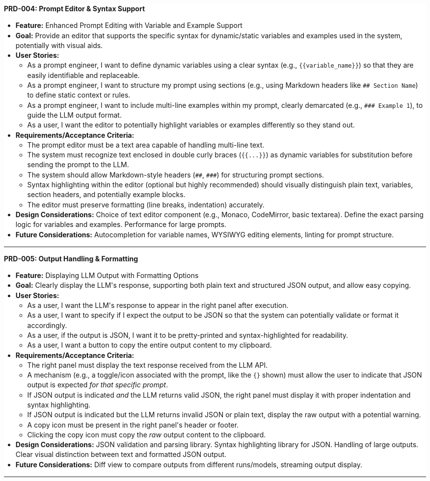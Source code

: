 
**PRD-004: Prompt Editor & Syntax Support**

*   **Feature:** Enhanced Prompt Editing with Variable and Example Support
*   **Goal:** Provide an editor that supports the specific syntax for dynamic/static variables and examples used in the system, potentially with visual aids.
*   **User Stories:**
    *   As a prompt engineer, I want to define dynamic variables using a clear syntax (e.g., `{{variable_name}}`) so that they are easily identifiable and replaceable.
    *   As a prompt engineer, I want to structure my prompt using sections (e.g., using Markdown headers like `## Section Name`) to define static context or rules.
    *   As a prompt engineer, I want to include multi-line examples within my prompt, clearly demarcated (e.g., `### Example 1`), to guide the LLM output format.
    *   As a user, I want the editor to potentially highlight variables or examples differently so they stand out.
*   **Requirements/Acceptance Criteria:**
    *   The prompt editor must be a text area capable of handling multi-line text.
    *   The system must recognize text enclosed in double curly braces (`{{...}}`) as dynamic variables for substitution before sending the prompt to the LLM.
    *   The system should allow Markdown-style headers (`##`, `###`) for structuring prompt sections.
    *   Syntax highlighting within the editor (optional but highly recommended) should visually distinguish plain text, variables, section headers, and potentially example blocks.
    *   The editor must preserve formatting (line breaks, indentation) accurately.
*   **Design Considerations:** Choice of text editor component (e.g., Monaco, CodeMirror, basic textarea). Define the exact parsing logic for variables and examples. Performance for large prompts.
*   **Future Considerations:** Autocompletion for variable names, WYSIWYG editing elements, linting for prompt structure.

---

**PRD-005: Output Handling & Formatting**

*   **Feature:** Displaying LLM Output with Formatting Options
*   **Goal:** Clearly display the LLM's response, supporting both plain text and structured JSON output, and allow easy copying.
*   **User Stories:**
    *   As a user, I want the LLM's response to appear in the right panel after execution.
    *   As a user, I want to specify if I expect the output to be JSON so that the system can potentially validate or format it accordingly.
    *   As a user, if the output is JSON, I want it to be pretty-printed and syntax-highlighted for readability.
    *   As a user, I want a button to copy the entire output content to my clipboard.
*   **Requirements/Acceptance Criteria:**
    *   The right panel must display the text response received from the LLM API.
    *   A mechanism (e.g., a toggle/icon associated with the prompt, like the `{}` shown) must allow the user to indicate that JSON output is expected *for that specific prompt*.
    *   If JSON output is indicated *and* the LLM returns valid JSON, the right panel must display it with proper indentation and syntax highlighting.
    *   If JSON output is indicated but the LLM returns invalid JSON or plain text, display the raw output with a potential warning.
    *   A copy icon must be present in the right panel's header or footer.
    *   Clicking the copy icon must copy the *raw* output content to the clipboard.
*   **Design Considerations:** JSON validation and parsing library. Syntax highlighting library for JSON. Handling of large outputs. Clear visual distinction between text and formatted JSON output.
*   **Future Considerations:** Diff view to compare outputs from different runs/models, streaming output display.

---